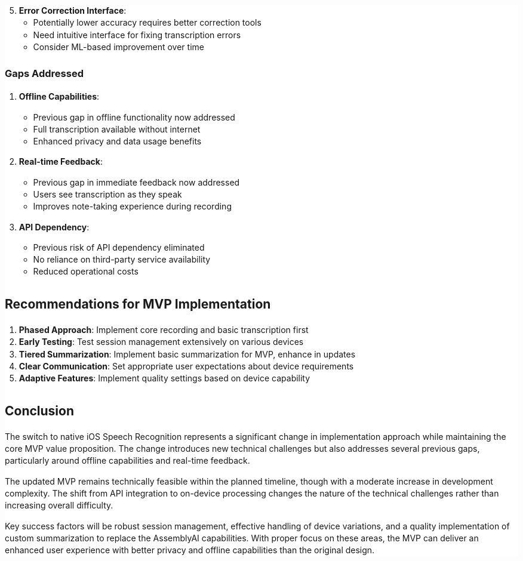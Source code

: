 5. **Error Correction Interface**:
   - Potentially lower accuracy requires better correction tools
   - Need intuitive interface for fixing transcription errors
   - Consider ML-based improvement over time

### Gaps Addressed

1. **Offline Capabilities**:
   - Previous gap in offline functionality now addressed
   - Full transcription available without internet
   - Enhanced privacy and data usage benefits

2. **Real-time Feedback**:
   - Previous gap in immediate feedback now addressed
   - Users see transcription as they speak
   - Improves note-taking experience during recording

3. **API Dependency**:
   - Previous risk of API dependency eliminated
   - No reliance on third-party service availability
   - Reduced operational costs

## Recommendations for MVP Implementation

1. **Phased Approach**: Implement core recording and basic transcription first
2. **Early Testing**: Test session management extensively on various devices
3. **Tiered Summarization**: Implement basic summarization for MVP, enhance in updates
4. **Clear Communication**: Set appropriate user expectations about device requirements
5. **Adaptive Features**: Implement quality settings based on device capability

## Conclusion

The switch to native iOS Speech Recognition represents a significant change in implementation approach while maintaining the core MVP value proposition. The change introduces new technical challenges but also addresses several previous gaps, particularly around offline capabilities and real-time feedback.

The updated MVP remains technically feasible within the planned timeline, though with a moderate increase in development complexity. The shift from API integration to on-device processing changes the nature of the technical challenges rather than increasing overall difficulty.

Key success factors will be robust session management, effective handling of device variations, and a quality implementation of custom summarization to replace the AssemblyAI capabilities. With proper focus on these areas, the MVP can deliver an enhanced user experience with better privacy and offline capabilities than the original design.

